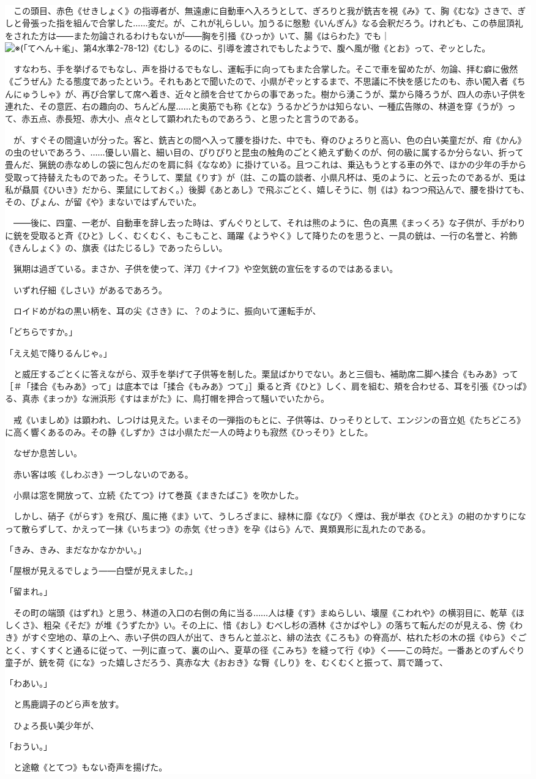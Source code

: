 　この頭目、赤色《せきしょく》の指導者が、無遠慮に自動車へ入ろうとして、ぎろりと我が銑吉を視《み》て、胸《むな》さきで、ぎしと骨張った指を組んで合掌した……変だ。が、これが礼らしい。加うるに慇懃《いんぎん》なる会釈だろう。けれども、この恭屈頂礼をされた方は――また勿論されるわけもないが――胸を引掻《ひっか》いて、腸《はらわた》でも｜![※(「てへん＋毟」、第4水準2-78-12)](https://www.aozora.gr.jp/cards/000050/files/../../../gaiji/2-78/2-78-12.png)《むし》るのに、引導を渡されでもしたようで、腹へ風が徹《とお》って、ぞッとした。

　すなわち、手を挙げるでもなし、声を掛けるでもなし、運転手に向ってもまた合掌した。そこで車を留めたが、勿論、拝む癖に傲然《ごうぜん》たる態度であったという。それもあとで聞いたので、小県がぞッとするまで、不思議に不快を感じたのも、赤い闖入者《ちんにゅうしゃ》が、再び合掌して席へ着き、近々と顔を合せてからの事であった。樹から湧こうが、葉から降ろうが、四人の赤い子供を連れた、その意匠、右の趣向の、ちんどん屋……と奥筋でも称《とな》うるかどうかは知らない、一種広告隊の、林道を穿《うが》って、赤五点、赤長短、赤大小、点々として顕われたものであろう、と思ったと言うのである。

　が、すぐその間違いが分った。客と、銑吉との間へ入って腰を掛けた、中でも、脊のひょろりと高い、色の白い美童だが、疳《かん》の虫のせいであろう、……優しい眉と、細い目の、ぴりぴりと昆虫の触角のごとく絶えず動くのが、何の級に属するか分らない、折って畳んだ、猟銃の赤なめしの袋に包んだのを肩に斜《ななめ》に掛けている。且つこれは、乗込もうとする車の外で、ほかの少年の手から受取って持替えたものであった。そうして、栗鼠《りす》が（註、この篇の談者、小県凡杯は、兎のように、と云ったのであるが、兎は私が贔屓《ひいき》だから、栗鼠にしておく。）後脚《あとあし》で飛ぶごとく、嬉しそうに、刎《は》ねつつ飛込んで、腰を掛けても、その、ぴょん、が留《や》まないではずんでいた。

　――後に、四童、一老が、自動車を辞し去った時は、ずんぐりとして、それは熊のように、色の真黒《まっくろ》な子供が、手がわりに銃を受取ると斉《ひと》しく、むくむく、もこもこと、踊躍《ようやく》して降りたのを思うと、一具の銃は、一行の名誉と、衿飾《きんしょく》の、旗表《はたじるし》であったらしい。

　猟期は過ぎている。まさか、子供を使って、洋刀《ナイフ》や空気銃の宣伝をするのではあるまい。

　いずれ仔細《しさい》があるであろう。

　ロイドめがねの黒い柄を、耳の尖《さき》に、？のように、振向いて運転手が、

「どちらですか。」

「ええ処で降りるんじゃ。」

　と威圧するごとくに答えながら、双手を挙げて子供等を制した。栗鼠ばかりでない。あと三個も、補助席二脚へ揉合《もみあ》って［＃「揉合《もみあ》って」は底本では「揉合《もみあ》つて」］乗ると斉《ひと》しく、肩を組む、頬を合わせる、耳を引張《ひっぱ》る、真赤《まっか》な洲浜形《すはまがた》に、鳥打帽を押合って騒いでいたから。

　戒《いましめ》は顕われ、しつけは見えた。いまその一弾指のもとに、子供等は、ひっそりとして、エンジンの音立処《たちどころ》に高く響くあるのみ。その静《しずか》さは小県ただ一人の時よりも寂然《ひっそり》とした。

　なぜか息苦しい。

　赤い客は咳《しわぶき》一つしないのである。

　小県は窓を開放って、立続《たてつ》けて巻莨《まきたばこ》を吹かした。

　しかし、硝子《がらす》を飛び、風に捲《ま》いて、うしろざまに、緑林に靡《なび》く煙は、我が単衣《ひとえ》の紺のかすりになって散らずして、かえって一抹《いちまつ》の赤気《せっき》を孕《はら》んで、異類異形に乱れたのである。

「きみ、きみ、まだなかなかかい。」

「屋根が見えるでしょう――白壁が見えました。」

「留まれ。」

　その町の端頭《はずれ》と思う、林道の入口の右側の角に当る……人は棲《す》まぬらしい、壊屋《こわれや》の横羽目に、乾草《ほしくさ》、粗朶《そだ》が堆《うずたか》い。その上に、惜《おし》むべし杉の酒林《さかばやし》の落ちて転んだのが見える、傍《わき》がすぐ空地の、草の上へ、赤い子供の四人が出て、きちんと並ぶと、緋の法衣《ころも》の脊高が、枯れた杉の木の揺《ゆら》ぐごとく、すくすくと通るに従って、一列に直って、裏の山へ、夏草の径《こみち》を縫って行《ゆ》く――この時だ。一番あとのずんぐり童子が、銃を荷《にな》った嬉しさだろう、真赤な大《おおき》な臀《しり》を、むくむくと振って、肩で踊って、

「わあい。」

　と馬鹿調子のどら声を放す。

　ひょろ長い美少年が、

「おうい。」

　と途轍《とてつ》もない奇声を揚げた。
